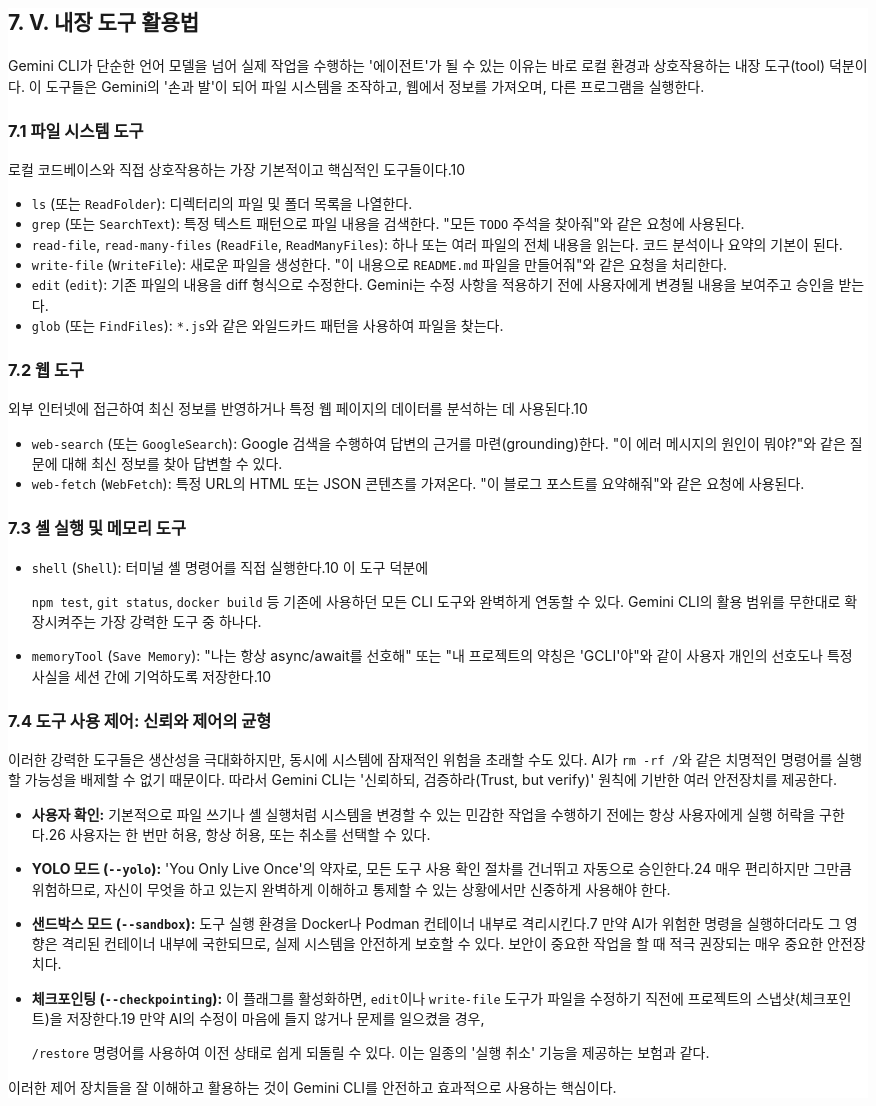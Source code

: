 ## 7. V. 내장 도구 활용법

Gemini CLI가 단순한 언어 모델을 넘어 실제 작업을 수행하는 '에이전트'가 될 수 있는 이유는 바로 로컬 환경과 상호작용하는 내장 도구(tool) 덕분이다. 이 도구들은 Gemini의 '손과 발'이 되어 파일 시스템을 조작하고, 웹에서 정보를 가져오며, 다른 프로그램을 실행한다.

### 7.1 파일 시스템 도구

로컬 코드베이스와 직접 상호작용하는 가장 기본적이고 핵심적인 도구들이다.10

- `ls` (또는 `ReadFolder`): 디렉터리의 파일 및 폴더 목록을 나열한다.
- `grep` (또는 `SearchText`): 특정 텍스트 패턴으로 파일 내용을 검색한다. "모든 `TODO` 주석을 찾아줘"와 같은 요청에 사용된다.
- `read-file`, `read-many-files` (`ReadFile`, `ReadManyFiles`): 하나 또는 여러 파일의 전체 내용을 읽는다. 코드 분석이나 요약의 기본이 된다.
- `write-file` (`WriteFile`): 새로운 파일을 생성한다. "이 내용으로 `README.md` 파일을 만들어줘"와 같은 요청을 처리한다.
- `edit` (`edit`): 기존 파일의 내용을 diff 형식으로 수정한다. Gemini는 수정 사항을 적용하기 전에 사용자에게 변경될 내용을 보여주고 승인을 받는다.
- `glob` (또는 `FindFiles`): `*.js`와 같은 와일드카드 패턴을 사용하여 파일을 찾는다.

### 7.2 웹 도구

외부 인터넷에 접근하여 최신 정보를 반영하거나 특정 웹 페이지의 데이터를 분석하는 데 사용된다.10

- `web-search` (또는 `GoogleSearch`): Google 검색을 수행하여 답변의 근거를 마련(grounding)한다. "이 에러 메시지의 원인이 뭐야?"와 같은 질문에 대해 최신 정보를 찾아 답변할 수 있다.
- `web-fetch` (`WebFetch`): 특정 URL의 HTML 또는 JSON 콘텐츠를 가져온다. "이 블로그 포스트를 요약해줘"와 같은 요청에 사용된다.

### 7.3 셸 실행 및 메모리 도구

- `shell` (`Shell`): 터미널 셸 명령어를 직접 실행한다.10 이 도구 덕분에 

  `npm test`, `git status`, `docker build` 등 기존에 사용하던 모든 CLI 도구와 완벽하게 연동할 수 있다. Gemini CLI의 활용 범위를 무한대로 확장시켜주는 가장 강력한 도구 중 하나다.

- `memoryTool` (`Save Memory`): "나는 항상 async/await를 선호해" 또는 "내 프로젝트의 약칭은 'GCLI'야"와 같이 사용자 개인의 선호도나 특정 사실을 세션 간에 기억하도록 저장한다.10

### 7.4 도구 사용 제어: 신뢰와 제어의 균형

이러한 강력한 도구들은 생산성을 극대화하지만, 동시에 시스템에 잠재적인 위험을 초래할 수도 있다. AI가 `rm -rf /`와 같은 치명적인 명령어를 실행할 가능성을 배제할 수 없기 때문이다. 따라서 Gemini CLI는 '신뢰하되, 검증하라(Trust, but verify)' 원칙에 기반한 여러 안전장치를 제공한다.

- **사용자 확인:** 기본적으로 파일 쓰기나 셸 실행처럼 시스템을 변경할 수 있는 민감한 작업을 수행하기 전에는 항상 사용자에게 실행 허락을 구한다.26 사용자는 한 번만 허용, 항상 허용, 또는 취소를 선택할 수 있다.

- **YOLO 모드 (`--yolo`):** 'You Only Live Once'의 약자로, 모든 도구 사용 확인 절차를 건너뛰고 자동으로 승인한다.24 매우 편리하지만 그만큼 위험하므로, 자신이 무엇을 하고 있는지 완벽하게 이해하고 통제할 수 있는 상황에서만 신중하게 사용해야 한다.

- **샌드박스 모드 (`--sandbox`):** 도구 실행 환경을 Docker나 Podman 컨테이너 내부로 격리시킨다.7 만약 AI가 위험한 명령을 실행하더라도 그 영향은 격리된 컨테이너 내부에 국한되므로, 실제 시스템을 안전하게 보호할 수 있다. 보안이 중요한 작업을 할 때 적극 권장되는 매우 중요한 안전장치다.

- **체크포인팅 (`--checkpointing`):** 이 플래그를 활성화하면, `edit`이나 `write-file` 도구가 파일을 수정하기 직전에 프로젝트의 스냅샷(체크포인트)을 저장한다.19 만약 AI의 수정이 마음에 들지 않거나 문제를 일으켰을 경우, 

  `/restore` 명령어를 사용하여 이전 상태로 쉽게 되돌릴 수 있다. 이는 일종의 '실행 취소' 기능을 제공하는 보험과 같다.

이러한 제어 장치들을 잘 이해하고 활용하는 것이 Gemini CLI를 안전하고 효과적으로 사용하는 핵심이다.
